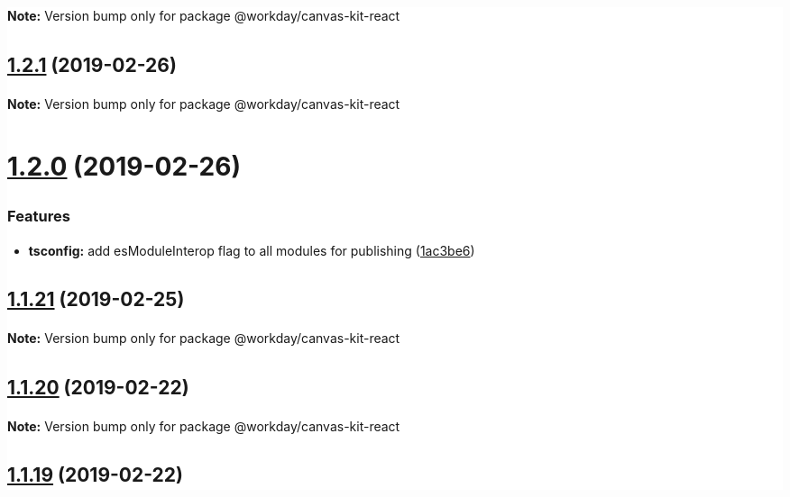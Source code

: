 


**Note:** Version bump only for package @workday/canvas-kit-react

<a name="1.2.1"></a>
## [1.2.1](https://ghe.megaleo.com/design/canvas-kit-react/tree/master/modules/canvas-kit-react/compare/@workday/canvas-kit-react@1.2.0...@workday/canvas-kit-react@1.2.1) (2019-02-26)




**Note:** Version bump only for package @workday/canvas-kit-react

<a name="1.2.0"></a>
# [1.2.0](https://ghe.megaleo.com/design/canvas-kit-react/tree/master/modules/canvas-kit-react/compare/@workday/canvas-kit-react@1.1.21...@workday/canvas-kit-react@1.2.0) (2019-02-26)


### Features

* **tsconfig:** add esModuleInterop flag to all modules for publishing ([1ac3be6](https://ghe.megaleo.com/design/canvas-kit-react/tree/master/modules/canvas-kit-react/commits/1ac3be6))




<a name="1.1.21"></a>
## [1.1.21](https://ghe.megaleo.com/design/canvas-kit-react/tree/master/modules/canvas-kit-react/compare/@workday/canvas-kit-react@1.1.20...@workday/canvas-kit-react@1.1.21) (2019-02-25)




**Note:** Version bump only for package @workday/canvas-kit-react

<a name="1.1.20"></a>
## [1.1.20](https://ghe.megaleo.com/design/canvas-kit-react/tree/master/modules/canvas-kit-react/compare/@workday/canvas-kit-react@1.1.19...@workday/canvas-kit-react@1.1.20) (2019-02-22)




**Note:** Version bump only for package @workday/canvas-kit-react

<a name="1.1.19"></a>
## [1.1.19](https://ghe.megaleo.com/design/canvas-kit-react/tree/master/modules/canvas-kit-react/compare/@workday/canvas-kit-react@1.1.18...@workday/canvas-kit-react@1.1.19) (2019-02-22)
